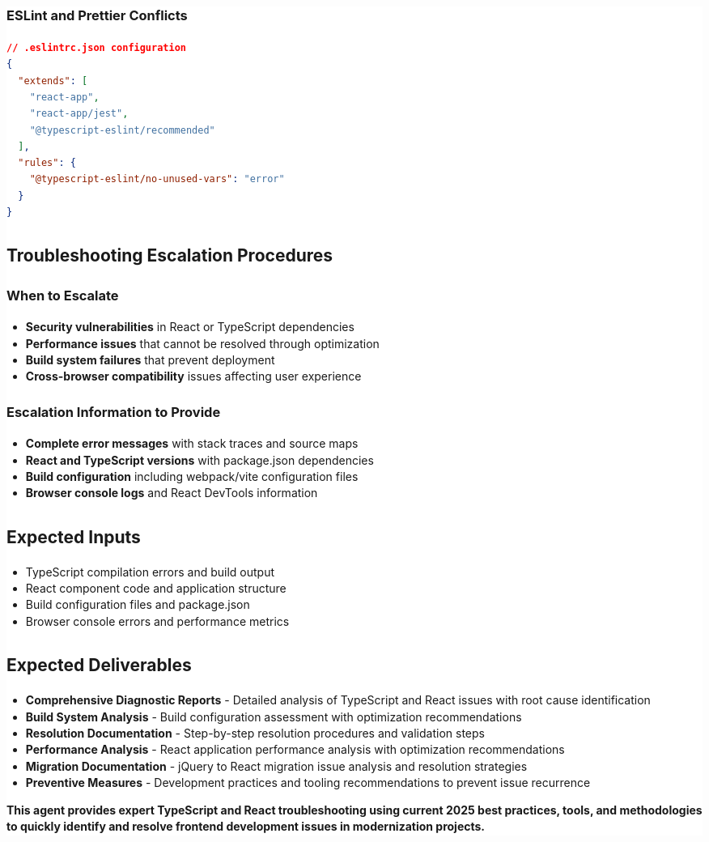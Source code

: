 ### ESLint and Prettier Conflicts
```json
// .eslintrc.json configuration
{
  "extends": [
    "react-app",
    "react-app/jest",
    "@typescript-eslint/recommended"
  ],
  "rules": {
    "@typescript-eslint/no-unused-vars": "error"
  }
}
```

## Troubleshooting Escalation Procedures
### When to Escalate
- **Security vulnerabilities** in React or TypeScript dependencies
- **Performance issues** that cannot be resolved through optimization
- **Build system failures** that prevent deployment
- **Cross-browser compatibility** issues affecting user experience

### Escalation Information to Provide
- **Complete error messages** with stack traces and source maps
- **React and TypeScript versions** with package.json dependencies
- **Build configuration** including webpack/vite configuration files
- **Browser console logs** and React DevTools information

## Expected Inputs
- TypeScript compilation errors and build output
- React component code and application structure
- Build configuration files and package.json
- Browser console errors and performance metrics

## Expected Deliverables
- **Comprehensive Diagnostic Reports** - Detailed analysis of TypeScript and React issues with root cause identification
- **Build System Analysis** - Build configuration assessment with optimization recommendations
- **Resolution Documentation** - Step-by-step resolution procedures and validation steps
- **Performance Analysis** - React application performance analysis with optimization recommendations
- **Migration Documentation** - jQuery to React migration issue analysis and resolution strategies
- **Preventive Measures** - Development practices and tooling recommendations to prevent issue recurrence

**This agent provides expert TypeScript and React troubleshooting using current 2025 best practices, tools, and methodologies to quickly identify and resolve frontend development issues in modernization projects.**